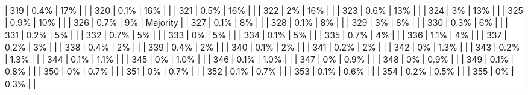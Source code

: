 | 319 | 0.4% | 17% |  |
| 320 | 0.1% | 16% |  |
| 321 | 0.5% | 16% |  |
| 322 | 2% | 16% |  |
| 323 | 0.6% | 13% |  |
| 324 | 3% | 13% |  |
| 325 | 0.9% | 10% |  |
| 326 | 0.7% | 9% | Majority |
| 327 | 0.1% | 8% |  |
| 328 | 0.1% | 8% |  |
| 329 | 3% | 8% |  |
| 330 | 0.3% | 6% |  |
| 331 | 0.2% | 5% |  |
| 332 | 0.7% | 5% |  |
| 333 | 0% | 5% |  |
| 334 | 0.1% | 5% |  |
| 335 | 0.7% | 4% |  |
| 336 | 1.1% | 4% |  |
| 337 | 0.2% | 3% |  |
| 338 | 0.4% | 2% |  |
| 339 | 0.4% | 2% |  |
| 340 | 0.1% | 2% |  |
| 341 | 0.2% | 2% |  |
| 342 | 0% | 1.3% |  |
| 343 | 0.2% | 1.3% |  |
| 344 | 0.1% | 1.1% |  |
| 345 | 0% | 1.0% |  |
| 346 | 0.1% | 1.0% |  |
| 347 | 0% | 0.9% |  |
| 348 | 0% | 0.9% |  |
| 349 | 0.1% | 0.8% |  |
| 350 | 0% | 0.7% |  |
| 351 | 0% | 0.7% |  |
| 352 | 0.1% | 0.7% |  |
| 353 | 0.1% | 0.6% |  |
| 354 | 0.2% | 0.5% |  |
| 355 | 0% | 0.3% |  |